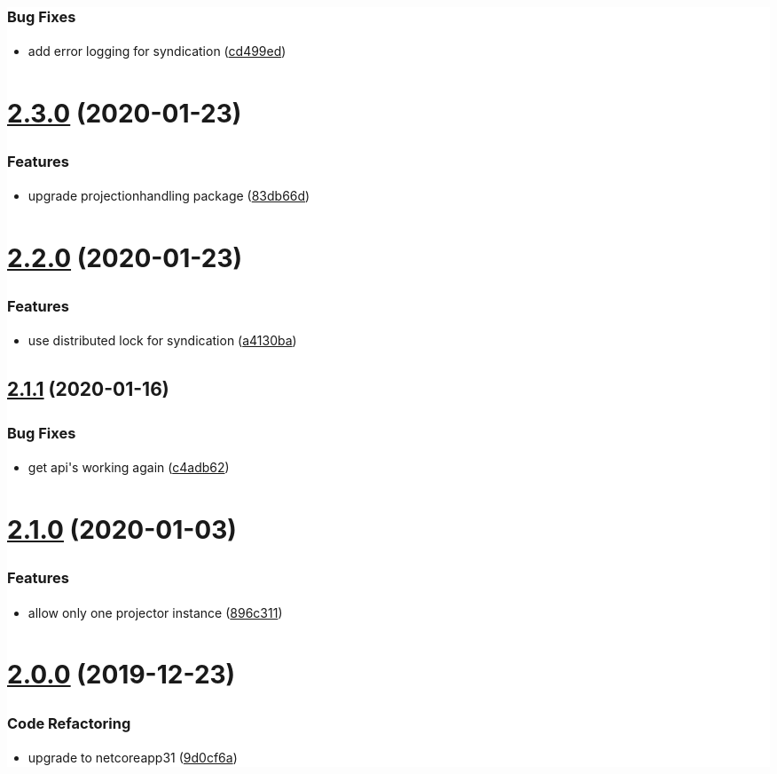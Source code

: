 
### Bug Fixes

* add error logging for syndication ([cd499ed](https://github.com/informatievlaanderen/postal-registry/commit/cd499ed))

# [2.3.0](https://github.com/informatievlaanderen/postal-registry/compare/v2.2.0...v2.3.0) (2020-01-23)


### Features

* upgrade projectionhandling package ([83db66d](https://github.com/informatievlaanderen/postal-registry/commit/83db66d))

# [2.2.0](https://github.com/informatievlaanderen/postal-registry/compare/v2.1.1...v2.2.0) (2020-01-23)


### Features

* use distributed lock for syndication ([a4130ba](https://github.com/informatievlaanderen/postal-registry/commit/a4130ba))

## [2.1.1](https://github.com/informatievlaanderen/postal-registry/compare/v2.1.0...v2.1.1) (2020-01-16)


### Bug Fixes

* get api's working again ([c4adb62](https://github.com/informatievlaanderen/postal-registry/commit/c4adb62))

# [2.1.0](https://github.com/informatievlaanderen/postal-registry/compare/v2.0.0...v2.1.0) (2020-01-03)


### Features

* allow only one projector instance ([896c311](https://github.com/informatievlaanderen/postal-registry/commit/896c311))

# [2.0.0](https://github.com/informatievlaanderen/postal-registry/compare/v1.14.8...v2.0.0) (2019-12-23)


### Code Refactoring

* upgrade to netcoreapp31 ([9d0cf6a](https://github.com/informatievlaanderen/postal-registry/commit/9d0cf6a))
